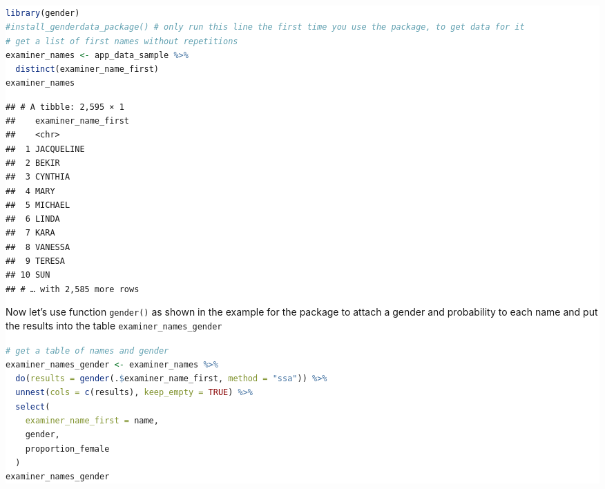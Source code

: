 ``` r
library(gender)
#install_genderdata_package() # only run this line the first time you use the package, to get data for it
# get a list of first names without repetitions
examiner_names <- app_data_sample %>% 
  distinct(examiner_name_first)
examiner_names
```

    ## # A tibble: 2,595 × 1
    ##    examiner_name_first
    ##    <chr>              
    ##  1 JACQUELINE         
    ##  2 BEKIR              
    ##  3 CYNTHIA            
    ##  4 MARY               
    ##  5 MICHAEL            
    ##  6 LINDA              
    ##  7 KARA               
    ##  8 VANESSA            
    ##  9 TERESA             
    ## 10 SUN                
    ## # … with 2,585 more rows

Now let’s use function `gender()` as shown in the example for the
package to attach a gender and probability to each name and put the
results into the table `examiner_names_gender`

``` r
# get a table of names and gender
examiner_names_gender <- examiner_names %>% 
  do(results = gender(.$examiner_name_first, method = "ssa")) %>% 
  unnest(cols = c(results), keep_empty = TRUE) %>% 
  select(
    examiner_name_first = name,
    gender,
    proportion_female
  )
examiner_names_gender
```
